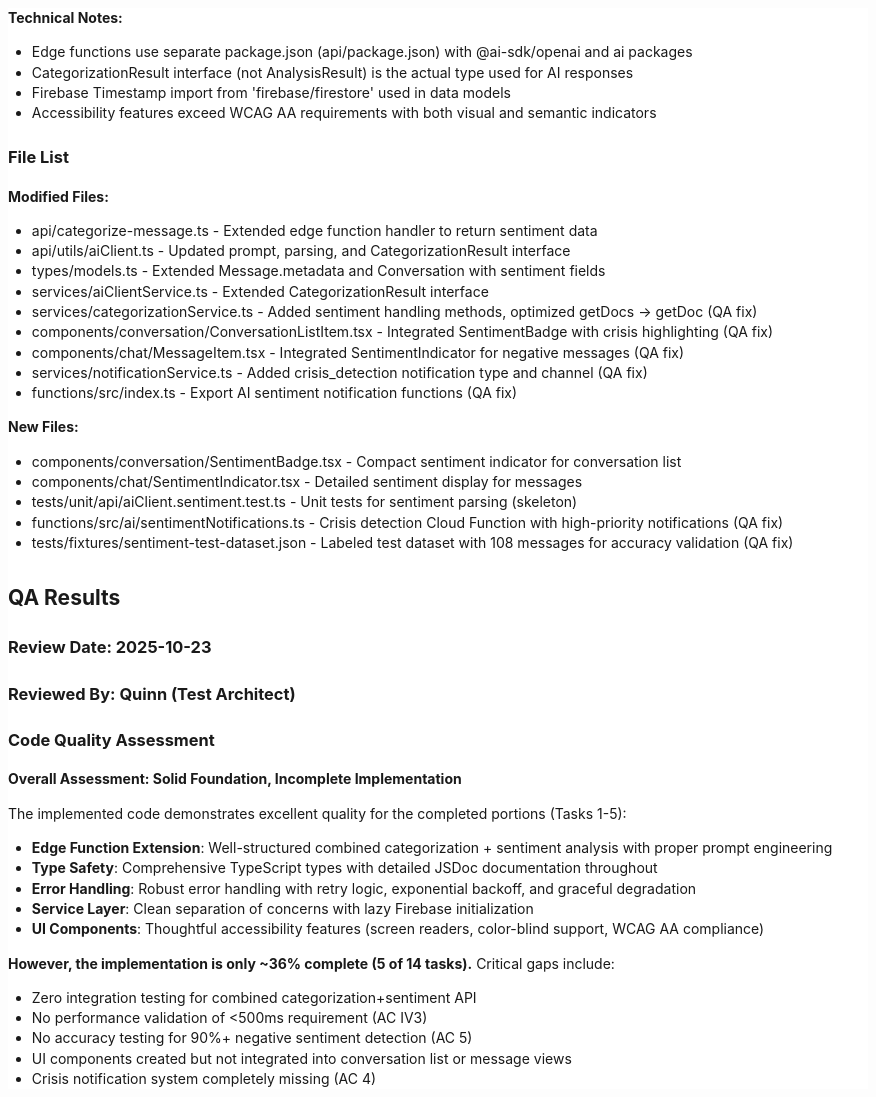 **Technical Notes:**

- Edge functions use separate package.json (api/package.json) with @ai-sdk/openai and ai packages
- CategorizationResult interface (not AnalysisResult) is the actual type used for AI responses
- Firebase Timestamp import from 'firebase/firestore' used in data models
- Accessibility features exceed WCAG AA requirements with both visual and semantic indicators

### File List

**Modified Files:**
- api/categorize-message.ts - Extended edge function handler to return sentiment data
- api/utils/aiClient.ts - Updated prompt, parsing, and CategorizationResult interface
- types/models.ts - Extended Message.metadata and Conversation with sentiment fields
- services/aiClientService.ts - Extended CategorizationResult interface
- services/categorizationService.ts - Added sentiment handling methods, optimized getDocs → getDoc (QA fix)
- components/conversation/ConversationListItem.tsx - Integrated SentimentBadge with crisis highlighting (QA fix)
- components/chat/MessageItem.tsx - Integrated SentimentIndicator for negative messages (QA fix)
- services/notificationService.ts - Added crisis_detection notification type and channel (QA fix)
- functions/src/index.ts - Export AI sentiment notification functions (QA fix)

**New Files:**
- components/conversation/SentimentBadge.tsx - Compact sentiment indicator for conversation list
- components/chat/SentimentIndicator.tsx - Detailed sentiment display for messages
- tests/unit/api/aiClient.sentiment.test.ts - Unit tests for sentiment parsing (skeleton)
- functions/src/ai/sentimentNotifications.ts - Crisis detection Cloud Function with high-priority notifications (QA fix)
- tests/fixtures/sentiment-test-dataset.json - Labeled test dataset with 108 messages for accuracy validation (QA fix)

## QA Results

### Review Date: 2025-10-23

### Reviewed By: Quinn (Test Architect)

### Code Quality Assessment

**Overall Assessment: Solid Foundation, Incomplete Implementation**

The implemented code demonstrates excellent quality for the completed portions (Tasks 1-5):
- **Edge Function Extension**: Well-structured combined categorization + sentiment analysis with proper prompt engineering
- **Type Safety**: Comprehensive TypeScript types with detailed JSDoc documentation throughout
- **Error Handling**: Robust error handling with retry logic, exponential backoff, and graceful degradation
- **Service Layer**: Clean separation of concerns with lazy Firebase initialization
- **UI Components**: Thoughtful accessibility features (screen readers, color-blind support, WCAG AA compliance)

**However, the implementation is only ~36% complete (5 of 14 tasks).** Critical gaps include:
- Zero integration testing for combined categorization+sentiment API
- No performance validation of <500ms requirement (AC IV3)
- No accuracy testing for 90%+ negative sentiment detection (AC 5)
- UI components created but not integrated into conversation list or message views
- Crisis notification system completely missing (AC 4)
